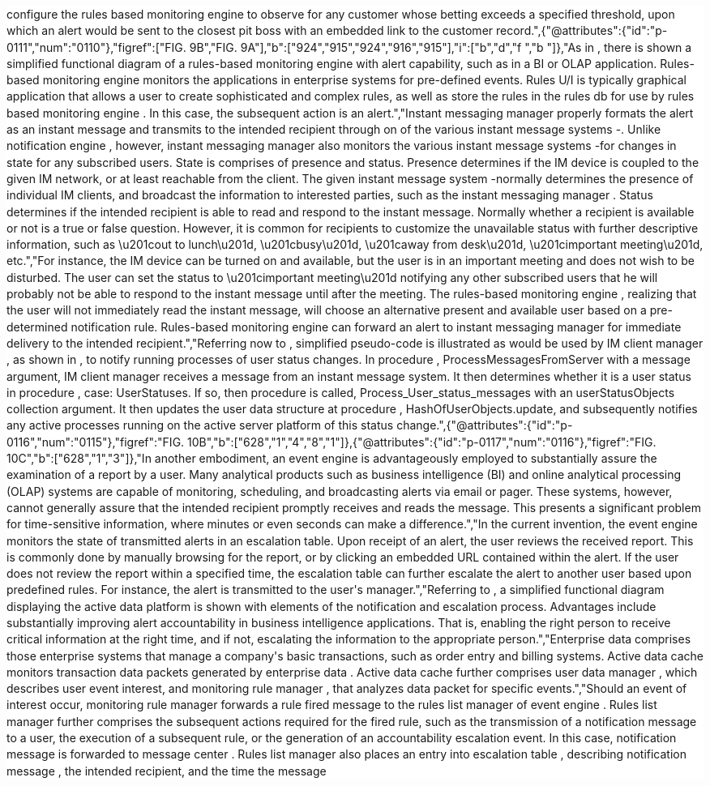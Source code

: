 configure the rules based monitoring engine  to observe for any customer whose betting exceeds a specified threshold, upon which an alert would be sent to the closest pit boss with an embedded link to the customer record.",{"@attributes":{"id":"p-0111","num":"0110"},"figref":["FIG. 9B","FIG. 9A"],"b":["924","915","924","916","915"],"i":["b","d","f ","b "]},"As in , there is shown a simplified functional diagram of a rules-based monitoring engine with alert capability, such as in a BI or OLAP application. Rules-based monitoring engine  monitors the applications in enterprise systems  for pre-defined events. Rules U\/I  is typically graphical application that allows a user to create sophisticated and complex rules, as well as store the rules in the rules db  for use by rules based monitoring engine . In this case, the subsequent action is an alert.","Instant messaging manager properly formats the alert as an instant message and transmits to the intended recipient through on of the various instant message systems -. Unlike notification engine , however, instant messaging manager also monitors the various instant message systems -for changes in state for any subscribed users. State is comprises of presence and status. Presence determines if the IM device is coupled to the given IM network, or at least reachable from the client. The given instant message system -normally determines the presence of individual IM clients, and broadcast the information to interested parties, such as the instant messaging manager . Status determines if the intended recipient is able to read and respond to the instant message. Normally whether a recipient is available or not is a true or false question. However, it is common for recipients to customize the unavailable status with further descriptive information, such as \u201cout to lunch\u201d, \u201cbusy\u201d, \u201caway from desk\u201d, \u201cimportant meeting\u201d, etc.","For instance, the IM device can be turned on and available, but the user is in an important meeting and does not wish to be disturbed. The user can set the status to \u201cimportant meeting\u201d notifying any other subscribed users that he will probably not be able to respond to the instant message until after the meeting. The rules-based monitoring engine , realizing that the user will not immediately read the instant message, will choose an alternative present and available user based on a pre-determined notification rule. Rules-based monitoring engine  can forward an alert to instant messaging manager for immediate delivery to the intended recipient.","Referring now to , simplified pseudo-code is illustrated as would be used by IM client manager , as shown in , to notify running processes of user status changes. In procedure , ProcessMessagesFromServer with a message argument, IM client manager  receives a message from an instant message system. It then determines whether it is a user status in procedure , case: UserStatuses. If so, then procedure  is called, Process_User_status_messages with an userStatusObjects collection argument. It then updates the user data structure at procedure , HashOfUserObjects.update, and subsequently notifies any active processes running on the active server platform of this status change.",{"@attributes":{"id":"p-0116","num":"0115"},"figref":"FIG. 10B","b":["628","1","4","8","1"]},{"@attributes":{"id":"p-0117","num":"0116"},"figref":"FIG. 10C","b":["628","1","3"]},"In another embodiment, an event engine is advantageously employed to substantially assure the examination of a report by a user. Many analytical products such as business intelligence (BI) and online analytical processing (OLAP) systems are capable of monitoring, scheduling, and broadcasting alerts via email or pager. These systems, however, cannot generally assure that the intended recipient promptly receives and reads the message. This presents a significant problem for time-sensitive information, where minutes or even seconds can make a difference.","In the current invention, the event engine monitors the state of transmitted alerts in an escalation table. Upon receipt of an alert, the user reviews the received report. This is commonly done by manually browsing for the report, or by clicking an embedded URL contained within the alert. If the user does not review the report within a specified time, the escalation table can further escalate the alert to another user based upon predefined rules. For instance, the alert is transmitted to the user's manager.","Referring to , a simplified functional diagram displaying the active data platform is shown with elements of the notification and escalation process. Advantages include substantially improving alert accountability in business intelligence applications. That is, enabling the right person to receive critical information at the right time, and if not, escalating the information to the appropriate person.","Enterprise data  comprises those enterprise systems that manage a company's basic transactions, such as order entry and billing systems. Active data cache  monitors transaction data packets  generated by enterprise data . Active data cache  further comprises user data manager , which describes user event interest, and monitoring rule manager , that analyzes data packet  for specific events.","Should an event of interest occur, monitoring rule manager  forwards a rule fired message  to the rules list manager  of event engine . Rules list manager  further comprises the subsequent actions required for the fired rule, such as the transmission of a notification message to a user, the execution of a subsequent rule, or the generation of an accountability escalation event. In this case, notification message  is forwarded to message center . Rules list manager  also places an entry into escalation table , describing notification message , the intended recipient, and the time the message